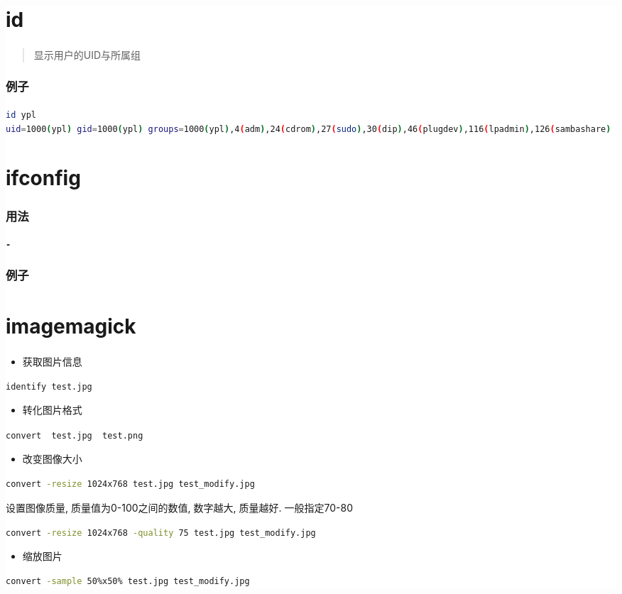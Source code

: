 

# id
> 显示用户的UID与所属组
### 例子
```sh
id ypl
uid=1000(ypl) gid=1000(ypl) groups=1000(ypl),4(adm),24(cdrom),27(sudo),30(dip),46(plugdev),116(lpadmin),126(sambashare)
```








# ifconfig
### 用法
**`-`** 
### 例子








# imagemagick
* 获取图片信息
```sh
identify test.jpg
```
* 转化图片格式
```sh
convert  test.jpg  test.png
```
* 改变图像大小
```sh
convert -resize 1024x768 test.jpg test_modify.jpg
```
设置图像质量, 质量值为0-100之间的数值, 数字越大, 质量越好. 一般指定70-80
```sh
convert -resize 1024x768 -quality 75 test.jpg test_modify.jpg
```
* 缩放图片
```sh
convert -sample 50%x50% test.jpg test_modify.jpg
```





